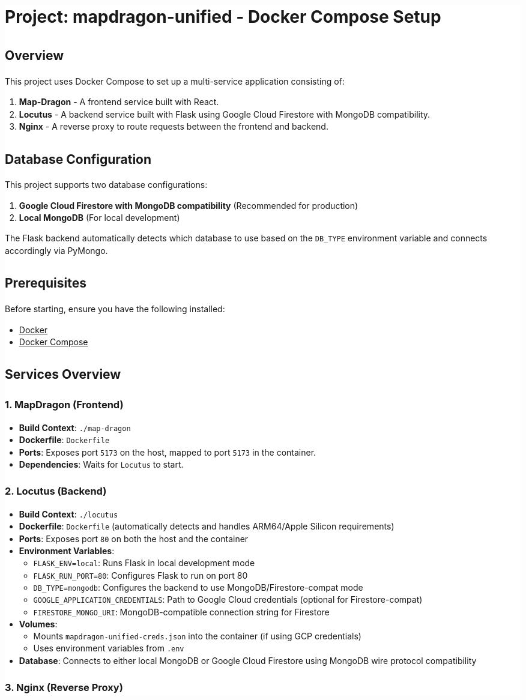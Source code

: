 # Project: mapdragon-unified - Docker Compose Setup

## Overview

This project uses Docker Compose to set up a multi-service application consisting of:

1. **Map-Dragon** - A frontend service built with React.
2. **Locutus** - A backend service built with Flask using Google Cloud Firestore with MongoDB compatibility.
3. **Nginx** - A reverse proxy to route requests between the frontend and backend.

## Database Configuration

This project supports two database configurations:

1. **Google Cloud Firestore with MongoDB compatibility** (Recommended for production)
2. **Local MongoDB** (For local development)

The Flask backend automatically detects which database to use based on the `DB_TYPE` environment variable and connects accordingly via PyMongo.

## Prerequisites

Before starting, ensure you have the following installed:

- [Docker](https://www.docker.com/products/docker-desktop)
- [Docker Compose](https://docs.docker.com/compose/install/)

## Services Overview

### 1. **MapDragon** (Frontend)

- **Build Context**: `./map-dragon`
- **Dockerfile**: `Dockerfile`
- **Ports**: Exposes port `5173` on the host, mapped to port `5173` in the container.
- **Dependencies**: Waits for `Locutus` to start.

### 2. **Locutus** (Backend)

- **Build Context**: `./locutus`
- **Dockerfile**: `Dockerfile` (automatically detects and handles ARM64/Apple Silicon requirements)
- **Ports**: Exposes port `80` on both the host and the container
- **Environment Variables**:
  - `FLASK_ENV=local`: Runs Flask in local development mode
  - `FLASK_RUN_PORT=80`: Configures Flask to run on port 80
  - `DB_TYPE=mongodb`: Configures the backend to use MongoDB/Firestore-compat mode
  - `GOOGLE_APPLICATION_CREDENTIALS`: Path to Google Cloud credentials (optional for Firestore-compat)
  - `FIRESTORE_MONGO_URI`: MongoDB-compatible connection string for Firestore
- **Volumes**:
  - Mounts `mapdragon-unified-creds.json` into the container (if using GCP credentials)
  - Uses environment variables from `.env`
- **Database**: Connects to either local MongoDB or Google Cloud Firestore using MongoDB wire protocol compatibility
### 3. **Nginx** (Reverse Proxy)
